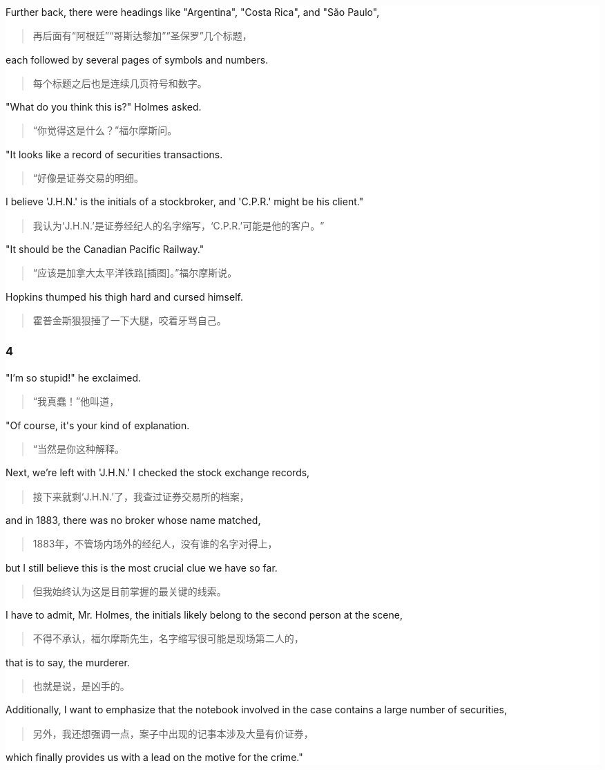 Further back, there were headings like "Argentina", "Costa Rica", and "São Paulo",

> 再后面有“阿根廷”“哥斯达黎加”“圣保罗”几个标题，

each followed by several pages of symbols and numbers.

> 每个标题之后也是连续几页符号和数字。

"What do you think this is?" Holmes asked.

> “你觉得这是什么？​”福尔摩斯问。

"It looks like a record of securities transactions.

> “好像是证券交易的明细。

I believe 'J.H.N.' is the initials of a stockbroker, and 'C.P.R.' might be his client."

> 我认为‘J.H.N.’是证券经纪人的名字缩写，‘C.P.R.’可能是他的客户。​”

"It should be the Canadian Pacific Railway."

> “应该是加拿大太平洋铁路\[插图\]。”福尔摩斯说。

Hopkins thumped his thigh hard and cursed himself.

> 霍普金斯狠狠捶了一下大腿，咬着牙骂自己。

### 4
"I’m so stupid!" he exclaimed.

> “我真蠢！”他叫道，​

"Of course, it's your kind of explanation.

> “当然是你这种解释。

Next, we’re left with 'J.H.N.' I checked the stock exchange records,

> 接下来就剩‘J.H.N.’了，我查过证券交易所的档案，

and in 1883, there was no broker whose name matched,

> 1883年，不管场内场外的经纪人，没有谁的名字对得上，

but I still believe this is the most crucial clue we have so far.

> 但我始终认为这是目前掌握的最关键的线索。

I have to admit, Mr. Holmes, the initials likely belong to the second person at the scene,

> 不得不承认，福尔摩斯先生，名字缩写很可能是现场第二人的，

that is to say, the murderer.

> 也就是说，是凶手的。

Additionally, I want to emphasize that the notebook involved in the case contains a large number of securities,

> 另外，我还想强调一点，案子中出现的记事本涉及大量有价证券，

which finally provides us with a lead on the motive for the crime."
